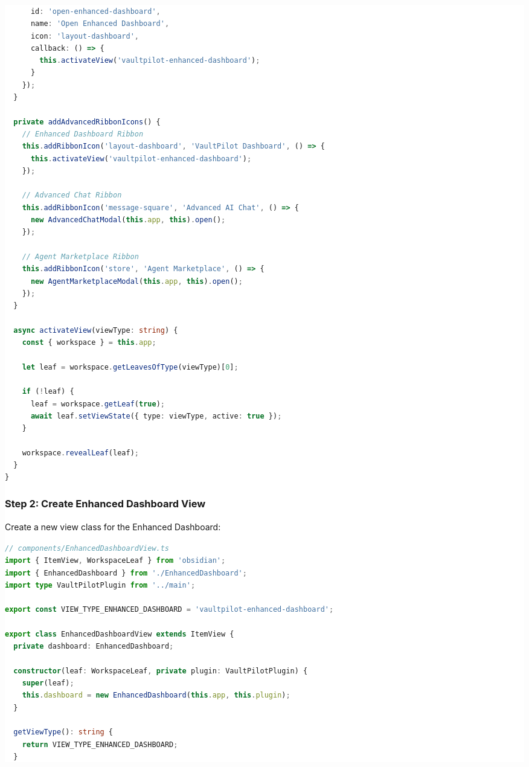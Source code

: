 ```typescript
      id: 'open-enhanced-dashboard',
      name: 'Open Enhanced Dashboard',
      icon: 'layout-dashboard',
      callback: () => {
        this.activateView('vaultpilot-enhanced-dashboard');
      }
    });
  }
  
  private addAdvancedRibbonIcons() {
    // Enhanced Dashboard Ribbon
    this.addRibbonIcon('layout-dashboard', 'VaultPilot Dashboard', () => {
      this.activateView('vaultpilot-enhanced-dashboard');
    });
    
    // Advanced Chat Ribbon
    this.addRibbonIcon('message-square', 'Advanced AI Chat', () => {
      new AdvancedChatModal(this.app, this).open();
    });
    
    // Agent Marketplace Ribbon
    this.addRibbonIcon('store', 'Agent Marketplace', () => {
      new AgentMarketplaceModal(this.app, this).open();
    });
  }
  
  async activateView(viewType: string) {
    const { workspace } = this.app;
    
    let leaf = workspace.getLeavesOfType(viewType)[0];
    
    if (!leaf) {
      leaf = workspace.getLeaf(true);
      await leaf.setViewState({ type: viewType, active: true });
    }
    
    workspace.revealLeaf(leaf);
  }
}
```

### Step 2: Create Enhanced Dashboard View

Create a new view class for the Enhanced Dashboard:

```typescript
// components/EnhancedDashboardView.ts
import { ItemView, WorkspaceLeaf } from 'obsidian';
import { EnhancedDashboard } from './EnhancedDashboard';
import type VaultPilotPlugin from '../main';

export const VIEW_TYPE_ENHANCED_DASHBOARD = 'vaultpilot-enhanced-dashboard';

export class EnhancedDashboardView extends ItemView {
  private dashboard: EnhancedDashboard;
  
  constructor(leaf: WorkspaceLeaf, private plugin: VaultPilotPlugin) {
    super(leaf);
    this.dashboard = new EnhancedDashboard(this.app, this.plugin);
  }
  
  getViewType(): string {
    return VIEW_TYPE_ENHANCED_DASHBOARD;
  }
```